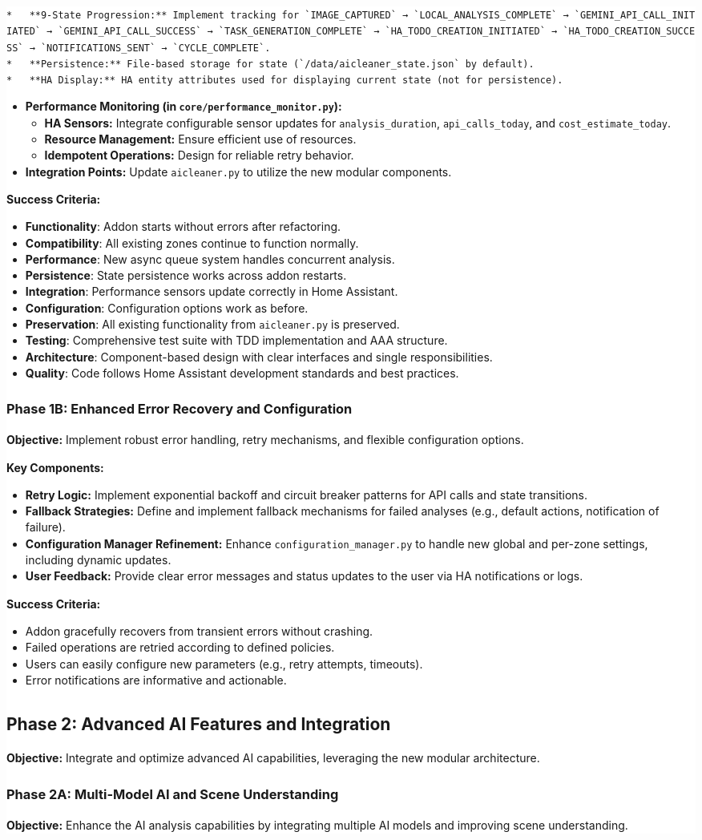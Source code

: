     *   **9-State Progression:** Implement tracking for `IMAGE_CAPTURED` → `LOCAL_ANALYSIS_COMPLETE` → `GEMINI_API_CALL_INITIATED` → `GEMINI_API_CALL_SUCCESS` → `TASK_GENERATION_COMPLETE` → `HA_TODO_CREATION_INITIATED` → `HA_TODO_CREATION_SUCCESS` → `NOTIFICATIONS_SENT` → `CYCLE_COMPLETE`.
    *   **Persistence:** File-based storage for state (`/data/aicleaner_state.json` by default).
    *   **HA Display:** HA entity attributes used for displaying current state (not for persistence).
*   **Performance Monitoring (in `core/performance_monitor.py`):**
    *   **HA Sensors:** Integrate configurable sensor updates for `analysis_duration`, `api_calls_today`, and `cost_estimate_today`.
    *   **Resource Management:** Ensure efficient use of resources.
    *   **Idempotent Operations:** Design for reliable retry behavior.
*   **Integration Points:** Update `aicleaner.py` to utilize the new modular components.

**Success Criteria:**
*   **Functionality**: Addon starts without errors after refactoring.
*   **Compatibility**: All existing zones continue to function normally.
*   **Performance**: New async queue system handles concurrent analysis.
*   **Persistence**: State persistence works across addon restarts.
*   **Integration**: Performance sensors update correctly in Home Assistant.
*   **Configuration**: Configuration options work as before.
*   **Preservation**: All existing functionality from `aicleaner.py` is preserved.
*   **Testing**: Comprehensive test suite with TDD implementation and AAA structure.
*   **Architecture**: Component-based design with clear interfaces and single responsibilities.
*   **Quality**: Code follows Home Assistant development standards and best practices.

### Phase 1B: Enhanced Error Recovery and Configuration

**Objective:** Implement robust error handling, retry mechanisms, and flexible configuration options.

**Key Components:**
*   **Retry Logic:** Implement exponential backoff and circuit breaker patterns for API calls and state transitions.
*   **Fallback Strategies:** Define and implement fallback mechanisms for failed analyses (e.g., default actions, notification of failure).
*   **Configuration Manager Refinement:** Enhance `configuration_manager.py` to handle new global and per-zone settings, including dynamic updates.
*   **User Feedback:** Provide clear error messages and status updates to the user via HA notifications or logs.

**Success Criteria:**
*   Addon gracefully recovers from transient errors without crashing.
*   Failed operations are retried according to defined policies.
*   Users can easily configure new parameters (e.g., retry attempts, timeouts).
*   Error notifications are informative and actionable.

## Phase 2: Advanced AI Features and Integration

**Objective:** Integrate and optimize advanced AI capabilities, leveraging the new modular architecture.

### Phase 2A: Multi-Model AI and Scene Understanding

**Objective:** Enhance the AI analysis capabilities by integrating multiple AI models and improving scene understanding.
